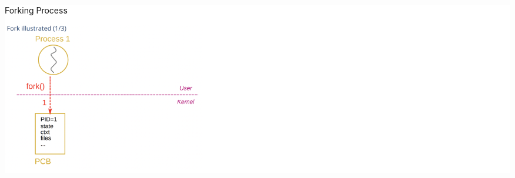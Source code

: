 Forking Process

<img src="Lecture.assets/Screen Shot 2023-04-07 at 2.58.04 PM.png" alt="Screen Shot 2023-04-07 at 2.58.04 PM" style="zoom:33%;" />



